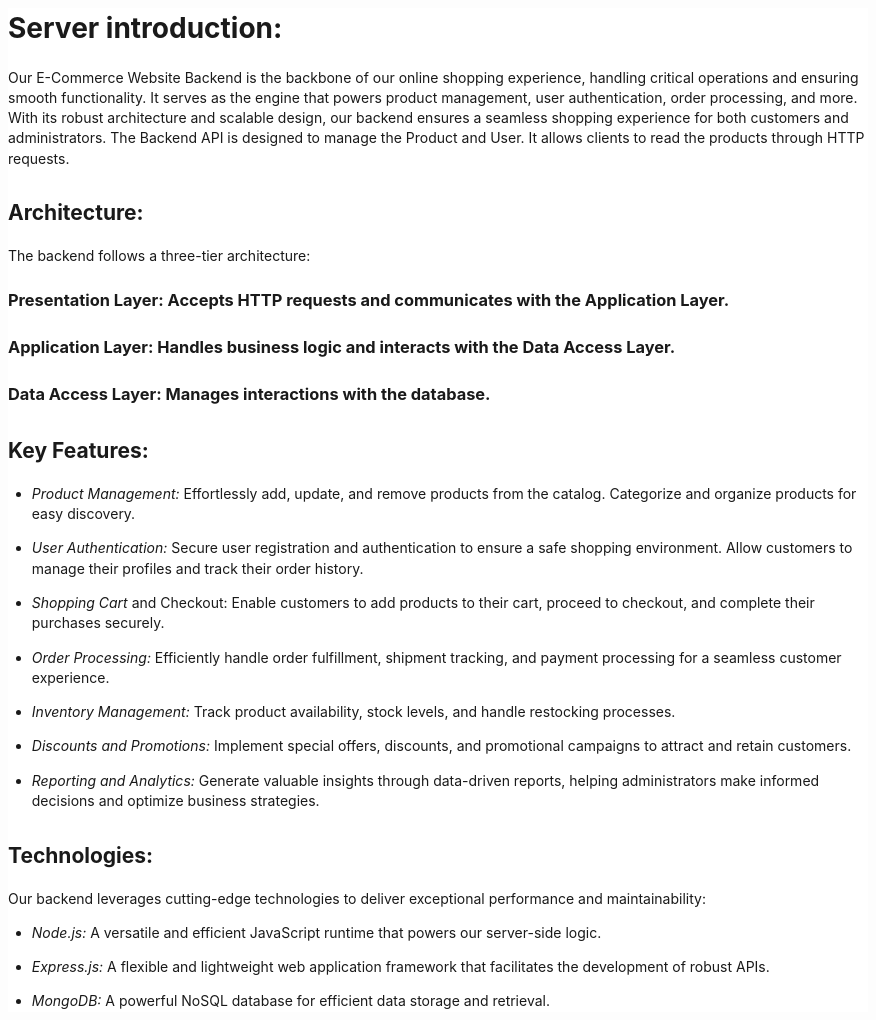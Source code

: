 # Server introduction:
Our E-Commerce Website Backend is the backbone of our online shopping experience, handling critical operations and ensuring smooth functionality. It serves as the engine that powers product management, user authentication, order processing, and more. With its robust architecture and scalable design, our backend ensures a seamless shopping experience for both customers and administrators. The Backend API is designed to manage the Product and User. It allows clients to  read the products through HTTP requests.

## Architecture:
The backend follows a three-tier architecture:

### Presentation Layer: Accepts HTTP requests and communicates with the Application Layer.
### Application Layer: Handles business logic and interacts with the Data Access Layer.
### Data Access Layer: Manages interactions with the database.

## Key Features:
- _Product Management:_ Effortlessly add, update, and remove products from the catalog. Categorize and organize products for easy discovery.

- _User Authentication:_ Secure user registration and authentication to ensure a safe shopping environment. Allow customers to manage their profiles and track their order history.

- _Shopping Cart_ and Checkout: Enable customers to add products to their cart, proceed to checkout, and complete their purchases securely.

- _Order Processing:_ Efficiently handle order fulfillment, shipment tracking, and payment processing for a seamless customer experience.

- _Inventory Management:_ Track product availability, stock levels, and handle restocking processes.

- _Discounts and Promotions:_ Implement special offers, discounts, and promotional campaigns to attract and retain customers.

- _Reporting and Analytics:_ Generate valuable insights through data-driven reports, helping administrators make informed decisions and optimize business strategies.

## Technologies:
Our backend leverages cutting-edge technologies to deliver exceptional performance and maintainability:

- _Node.js:_ A versatile and efficient JavaScript runtime that powers our server-side logic.

- _Express.js:_ A flexible and lightweight web application framework that facilitates the development of robust APIs.

- _MongoDB:_ A powerful NoSQL database for efficient data storage and retrieval.

